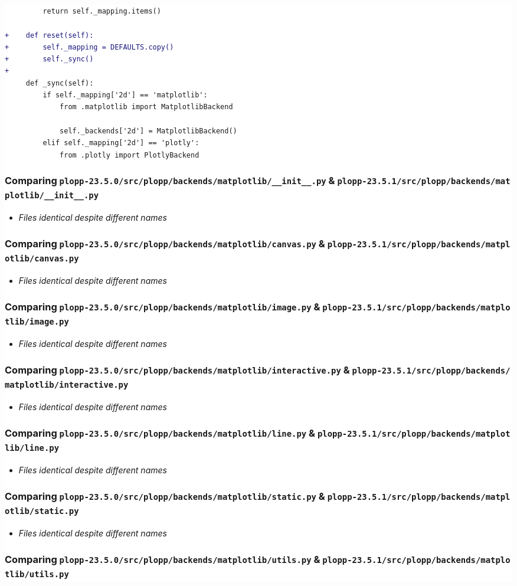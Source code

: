 ```diff
         return self._mapping.items()
 
+    def reset(self):
+        self._mapping = DEFAULTS.copy()
+        self._sync()
+
     def _sync(self):
         if self._mapping['2d'] == 'matplotlib':
             from .matplotlib import MatplotlibBackend
 
             self._backends['2d'] = MatplotlibBackend()
         elif self._mapping['2d'] == 'plotly':
             from .plotly import PlotlyBackend
```

### Comparing `plopp-23.5.0/src/plopp/backends/matplotlib/__init__.py` & `plopp-23.5.1/src/plopp/backends/matplotlib/__init__.py`

 * *Files identical despite different names*

### Comparing `plopp-23.5.0/src/plopp/backends/matplotlib/canvas.py` & `plopp-23.5.1/src/plopp/backends/matplotlib/canvas.py`

 * *Files identical despite different names*

### Comparing `plopp-23.5.0/src/plopp/backends/matplotlib/image.py` & `plopp-23.5.1/src/plopp/backends/matplotlib/image.py`

 * *Files identical despite different names*

### Comparing `plopp-23.5.0/src/plopp/backends/matplotlib/interactive.py` & `plopp-23.5.1/src/plopp/backends/matplotlib/interactive.py`

 * *Files identical despite different names*

### Comparing `plopp-23.5.0/src/plopp/backends/matplotlib/line.py` & `plopp-23.5.1/src/plopp/backends/matplotlib/line.py`

 * *Files identical despite different names*

### Comparing `plopp-23.5.0/src/plopp/backends/matplotlib/static.py` & `plopp-23.5.1/src/plopp/backends/matplotlib/static.py`

 * *Files identical despite different names*

### Comparing `plopp-23.5.0/src/plopp/backends/matplotlib/utils.py` & `plopp-23.5.1/src/plopp/backends/matplotlib/utils.py`
